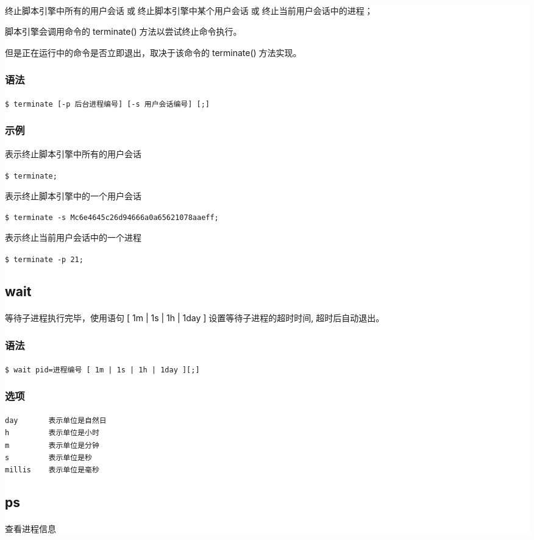 终止脚本引擎中所有的用户会话 或 终止脚本引擎中某个用户会话 或 终止当前用户会话中的进程；

脚本引擎会调用命令的 terminate() 方法以尝试终止命令执行。

但是正在运行中的命令是否立即退出，取决于该命令的 terminate() 方法实现。

### 语法

```shell
$ terminate [-p 后台进程编号] [-s 用户会话编号] [;]
```

### 示例

表示终止脚本引擎中所有的用户会话

```shell
$ terminate;
```

表示终止脚本引擎中的一个用户会话 

```shell
$ terminate -s Mc6e4645c26d94666a0a65621078aaeff;
```

表示终止当前用户会话中的一个进程 

```shell
$ terminate -p 21;
```



## wait

等待子进程执行完毕，使用语句 [ 1m | 1s | 1h | 1day ] 设置等待子进程的超时时间, 超时后自动退出。

### 语法

```shell
$ wait pid=进程编号 [ 1m | 1s | 1h | 1day ][;]
```

### 选项

```properties
day       表示单位是自然日 
h         表示单位是小时 
m         表示单位是分钟 
s         表示单位是秒 
millis    表示单位是毫秒
```



## ps

查看进程信息
